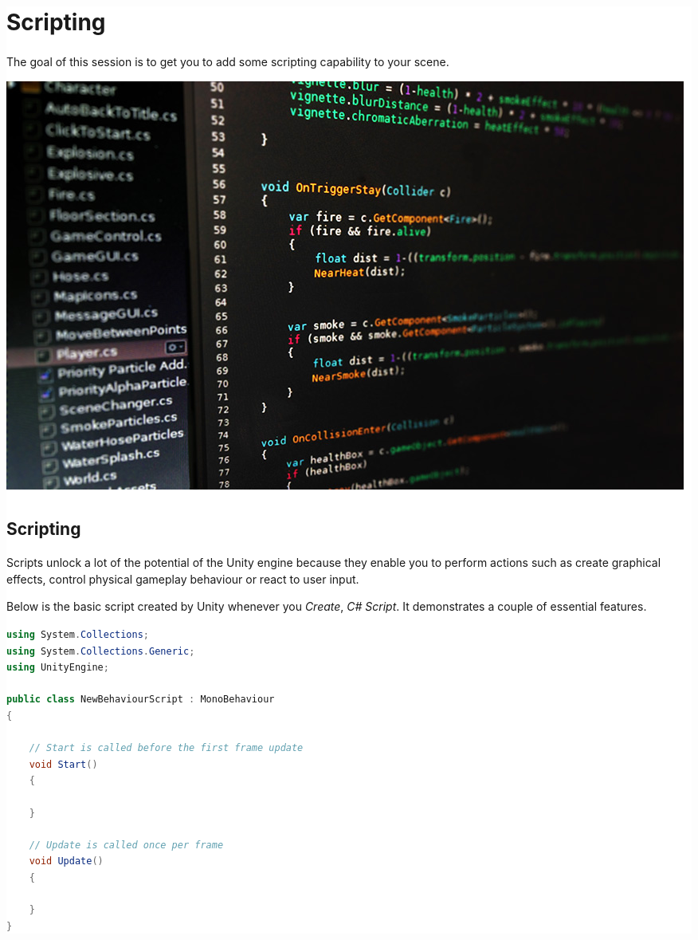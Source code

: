 # Scripting

The goal of this session is to get you to add some scripting capability to your scene.

![Scripting](../images/scriptingIntro.jpg)

## Scripting

Scripts unlock a lot of the potential of the Unity engine because they enable you to perform actions such as create graphical effects, control physical gameplay behaviour or react to user input.

Below is the basic script created by Unity whenever you _Create_, _C# Script_. It demonstrates a couple of essential features.

```csharp
using System.Collections;
using System.Collections.Generic;
using UnityEngine;

public class NewBehaviourScript : MonoBehaviour
{

    // Start is called before the first frame update
    void Start()
    {
        
    }

    // Update is called once per frame
    void Update()
    {
        
    }
}
```
